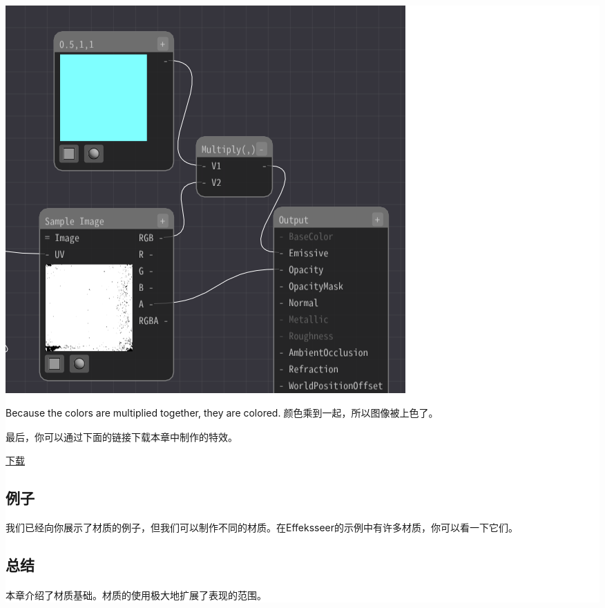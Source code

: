 <img src="../../img/Tutorial/Mat_01/colorlize_en.png">
</div>

Because the colors are multiplied together, they are colored.
颜色乘到一起，所以图像被上色了。

<iframe src='../../Effects/viewer_en.html#Tutorials/Mat_01/Sample07.efkefc'></iframe>

最后，你可以通过下面的链接下载本章中制作的特效。

<a href="../../Effects/Tutorials/Mat_01_02.zip">下载</a>

## 例子

我们已经向你展示了材质的例子，但我们可以制作不同的材质。在Effeksseer的示例中有许多材质，你可以看一下它们。

## 总结

本章介绍了材质基础。材质的使用极大地扩展了表现的范围。